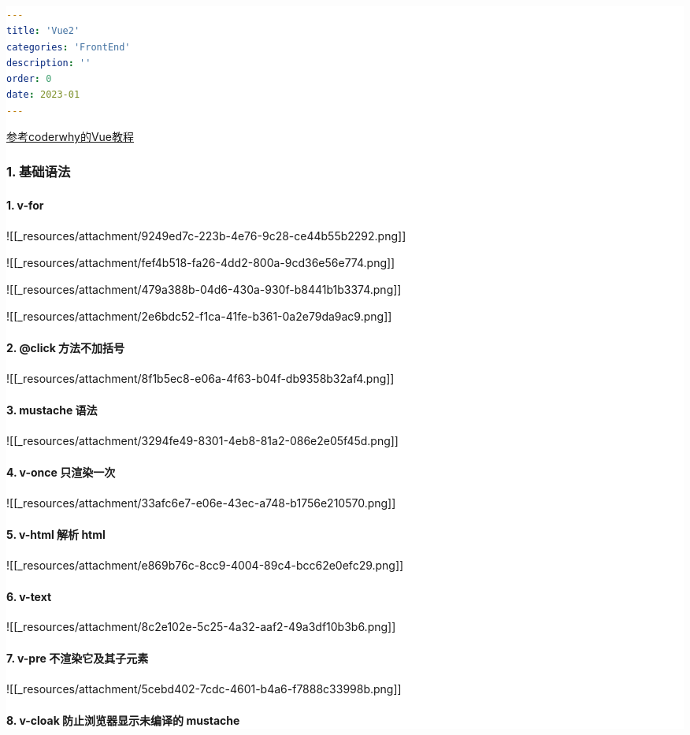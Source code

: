 ```yaml
---
title: 'Vue2'
categories: 'FrontEnd'
description: ''
order: 0
date: 2023-01
---
```


[参考coderwhy的Vue教程](https://www.bilibili.com/video/BV15741177Eh)

### 1. 基础语法

#### 1. v-for

![[_resources/attachment/9249ed7c-223b-4e76-9c28-ce44b55b2292.png]]

![[_resources/attachment/fef4b518-fa26-4dd2-800a-9cd36e56e774.png]]

![[_resources/attachment/479a388b-04d6-430a-930f-b8441b1b3374.png]]

![[_resources/attachment/2e6bdc52-f1ca-41fe-b361-0a2e79da9ac9.png]]

#### 2. @click 方法不加括号

![[_resources/attachment/8f1b5ec8-e06a-4f63-b04f-db9358b32af4.png]]

#### 3. mustache 语法

![[_resources/attachment/3294fe49-8301-4eb8-81a2-086e2e05f45d.png]]

#### 4. v-once 只渲染一次

![[_resources/attachment/33afc6e7-e06e-43ec-a748-b1756e210570.png]]

#### 5. v-html 解析 html

![[_resources/attachment/e869b76c-8cc9-4004-89c4-bcc62e0efc29.png]]

#### 6. v-text

![[_resources/attachment/8c2e102e-5c25-4a32-aaf2-49a3df10b3b6.png]]

#### 7. v-pre 不渲染它及其子元素

![[_resources/attachment/5cebd402-7cdc-4601-b4a6-f7888c33998b.png]]

#### 8. v-cloak 防止浏览器显示未编译的 mustache
